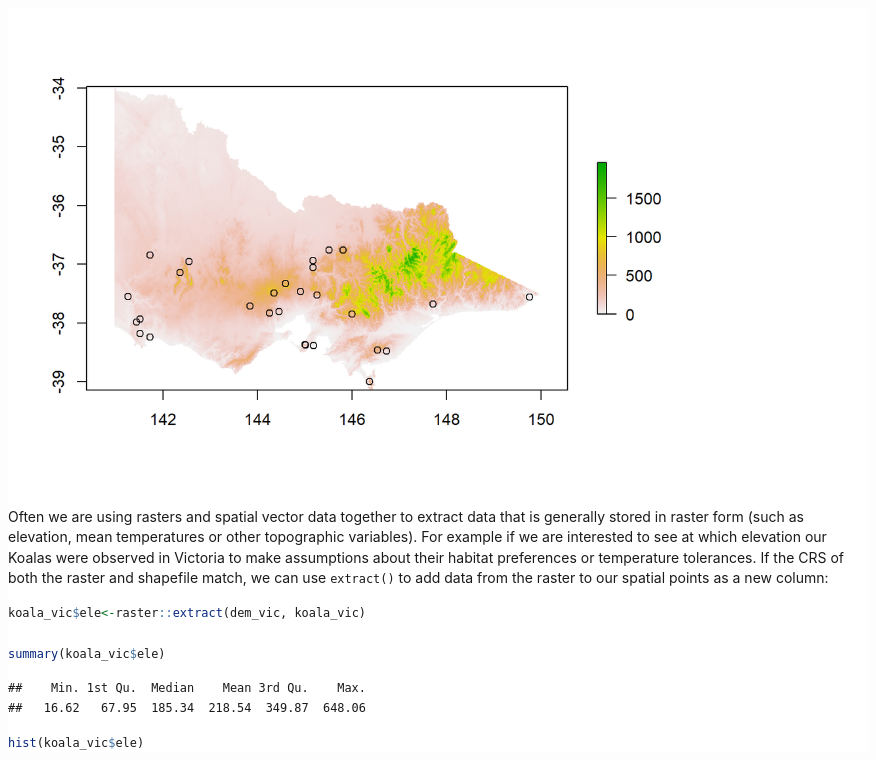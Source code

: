 <img src="04-spatial_tut_files/figure-html/unnamed-chunk-30-1.png" width="672" />

Often we are using rasters and spatial vector data together to extract data that is generally stored in raster form (such as elevation, mean temperatures or other topographic variables). For example if we are interested to see at which elevation our Koalas were observed in Victoria to make assumptions about their habitat preferences or temperature tolerances. If the CRS of both the raster and shapefile match, we can use `extract()` to add data from the raster to our spatial points as a new column:


```r
koala_vic$ele<-raster::extract(dem_vic, koala_vic)

summary(koala_vic$ele)
```

```
##    Min. 1st Qu.  Median    Mean 3rd Qu.    Max. 
##   16.62   67.95  185.34  218.54  349.87  648.06
```

```r
hist(koala_vic$ele)
```
